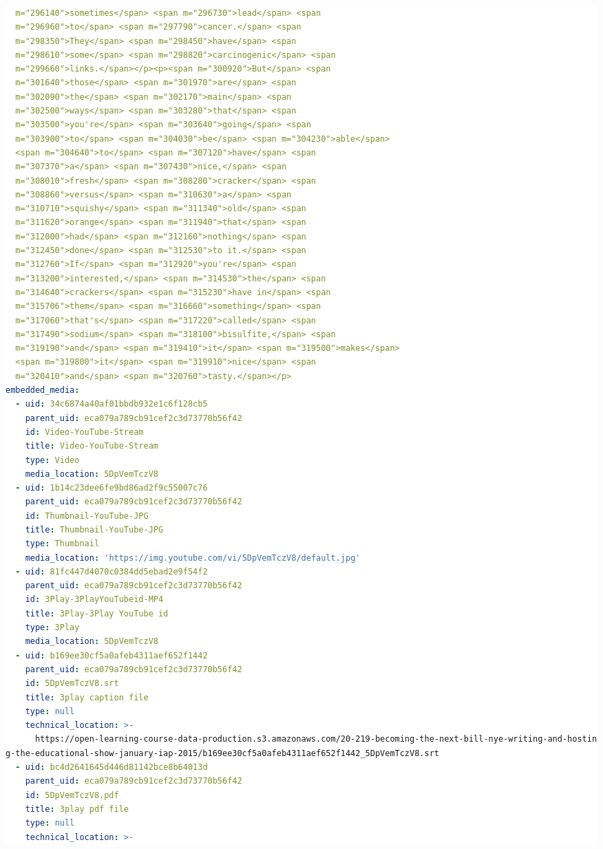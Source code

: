 ```yaml
  m="296140">sometimes</span> <span m="296730">lead</span> <span
  m="296960">to</span> <span m="297790">cancer.</span> <span
  m="298350">They</span> <span m="298450">have</span> <span
  m="298610">some</span> <span m="298820">carcinogenic</span> <span
  m="299660">links.</span></p><p><span m="300920">But</span> <span
  m="301640">those</span> <span m="301970">are</span> <span
  m="302090">the</span> <span m="302170">main</span> <span
  m="302500">ways</span> <span m="303280">that</span> <span
  m="303500">you're</span> <span m="303640">going</span> <span
  m="303900">to</span> <span m="304030">be</span> <span m="304230">able</span>
  <span m="304640">to</span> <span m="307120">have</span> <span
  m="307370">a</span> <span m="307430">nice,</span> <span
  m="308010">fresh</span> <span m="308280">cracker</span> <span
  m="308860">versus</span> <span m="310630">a</span> <span
  m="310710">squishy</span> <span m="311340">old</span> <span
  m="311620">orange</span> <span m="311940">that</span> <span
  m="312000">had</span> <span m="312160">nothing</span> <span
  m="312450">done</span> <span m="312530">to it.</span> <span
  m="312760">If</span> <span m="312920">you're</span> <span
  m="313200">interested,</span> <span m="314530">the</span> <span
  m="314640">crackers</span> <span m="315230">have in</span> <span
  m="315706">them</span> <span m="316660">something</span> <span
  m="317060">that's</span> <span m="317220">called</span> <span
  m="317490">sodium</span> <span m="318100">bisulfite,</span> <span
  m="319190">and</span> <span m="319410">it</span> <span m="319500">makes</span>
  <span m="319800">it</span> <span m="319910">nice</span> <span
  m="320410">and</span> <span m="320760">tasty.</span></p>
embedded_media:
  - uid: 34c6874a40af01bbdb932e1c6f128cb5
    parent_uid: eca079a789cb91cef2c3d73770b56f42
    id: Video-YouTube-Stream
    title: Video-YouTube-Stream
    type: Video
    media_location: 5DpVemTczV8
  - uid: 1b14c23dee6fe9bd86ad2f9c55007c76
    parent_uid: eca079a789cb91cef2c3d73770b56f42
    id: Thumbnail-YouTube-JPG
    title: Thumbnail-YouTube-JPG
    type: Thumbnail
    media_location: 'https://img.youtube.com/vi/5DpVemTczV8/default.jpg'
  - uid: 81fc447d4070c0384dd5ebad2e9f54f2
    parent_uid: eca079a789cb91cef2c3d73770b56f42
    id: 3Play-3PlayYouTubeid-MP4
    title: 3Play-3Play YouTube id
    type: 3Play
    media_location: 5DpVemTczV8
  - uid: b169ee30cf5a0afeb4311aef652f1442
    parent_uid: eca079a789cb91cef2c3d73770b56f42
    id: 5DpVemTczV8.srt
    title: 3play caption file
    type: null
    technical_location: >-
      https://open-learning-course-data-production.s3.amazonaws.com/20-219-becoming-the-next-bill-nye-writing-and-hosting-the-educational-show-january-iap-2015/b169ee30cf5a0afeb4311aef652f1442_5DpVemTczV8.srt
  - uid: bc4d2641645d446d81142bce8b64013d
    parent_uid: eca079a789cb91cef2c3d73770b56f42
    id: 5DpVemTczV8.pdf
    title: 3play pdf file
    type: null
    technical_location: >-
```
